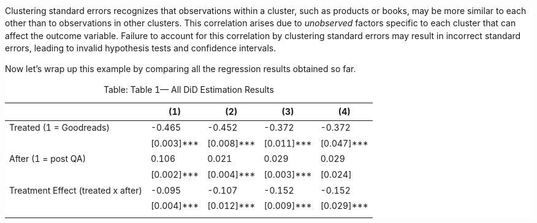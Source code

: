 Clustering standard errors recognizes that observations within a cluster, such as products or books, may be more similar to each other than to observations in other clusters. This correlation arises due to *unobserved* factors specific to each cluster that can affect the outcome variable. Failure to account for this correlation by clustering standard errors may result in incorrect standard errors, leading to invalid hypothesis tests and confidence intervals.

Now let’s wrap up this example by comparing all the regression results obtained so far.

<table>
  <caption>Table: Table 1— All DiD Estimation Results</caption>
  <thead>
    <tr>
      <th></th>
      <th>(1)</th>
      <th>(2)</th>
      <th>(3)</th>
      <th>(4)</th>
    </tr>
  </thead>
  <tbody>
    <tr>
      <td>Treated (1 = Goodreads)</td>
      <td>-0.465</td>
      <td>-0.452</td>
      <td>-0.372</td>
      <td>-0.372</td>
    </tr>
    <tr>
      <td></td>
      <td>[0.003]***</td>
      <td>[0.008]***</td>
      <td>[0.011]***</td>
      <td>[0.047]***</td>
    </tr>
    <tr>
      <td>After (1 = post QA)</td>
      <td>0.106</td>
      <td>0.021</td>
      <td>0.029</td>
      <td>0.029</td>
    </tr>
    <tr>
      <td></td>
      <td>[0.002]***</td>
      <td>[0.004]***</td>
      <td>[0.003]***</td>
      <td>[0.024]</td>
    </tr>
    <tr>
      <td>Treatment Effect (treated x after)</td>
      <td>-0.095</td>
      <td>-0.107</td>
      <td>-0.152</td>
      <td>-0.152</td>
    </tr>
    <tr>
      <td></td>
      <td>[0.004]***</td>
      <td>[0.012]***</td>
      <td>[0.009]***</td>
      <td>[0.029]***</td>
    </tr>
    <tr>
      <td colspan="5"></td>